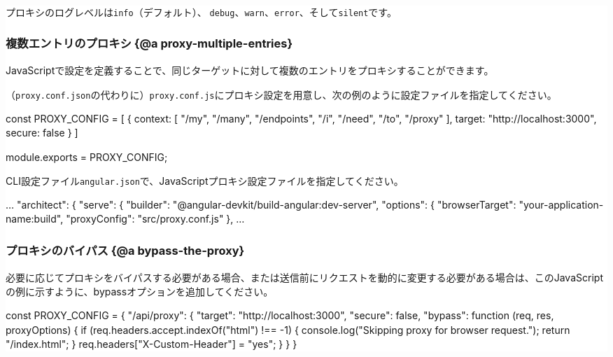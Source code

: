 </code-example>

プロキシのログレベルは`info`（デフォルト）、 `debug`、`warn`、`error`、そして`silent`です。

### 複数エントリのプロキシ {@a proxy-multiple-entries}

JavaScriptで設定を定義することで、同じターゲットに対して複数のエントリをプロキシすることができます。

（`proxy.conf.json`の代わりに）`proxy.conf.js`にプロキシ設定を用意し、次の例のように設定ファイルを指定してください。

<code-example format="javascript" language="javascript">

const PROXY_CONFIG = [
    {
        context: [
            "/my",
            "/many",
            "/endpoints",
            "/i",
            "/need",
            "/to",
            "/proxy"
        ],
        target: "http://localhost:3000",
        secure: false
    }
]

module.exports = PROXY_CONFIG;

</code-example>

CLI設定ファイル`angular.json`で、JavaScriptプロキシ設定ファイルを指定してください。

<code-example format="json" language="json">

&hellip;
"architect": {
  "serve": {
    "builder": "&commat;angular-devkit/build-angular:dev-server",
    "options": {
      "browserTarget": "your-application-name:build",
      "proxyConfig": "src/proxy.conf.js"
    },
&hellip;

</code-example>

### プロキシのバイパス {@a bypass-the-proxy}

必要に応じてプロキシをバイパスする必要がある場合、または送信前にリクエストを動的に変更する必要がある場合は、このJavaScriptの例に示すように、bypassオプションを追加してください。

<code-example format="javascript" language="javascript">

const PROXY_CONFIG = {
    "/api/proxy": {
        "target": "http://localhost:3000",
        "secure": false,
        "bypass": function (req, res, proxyOptions) {
            if (req.headers.accept.indexOf("html") !== -1) {
                console.log("Skipping proxy for browser request.");
                return "/index.html";
            }
            req.headers["X-Custom-Header"] = "yes";
        }
    }
}
